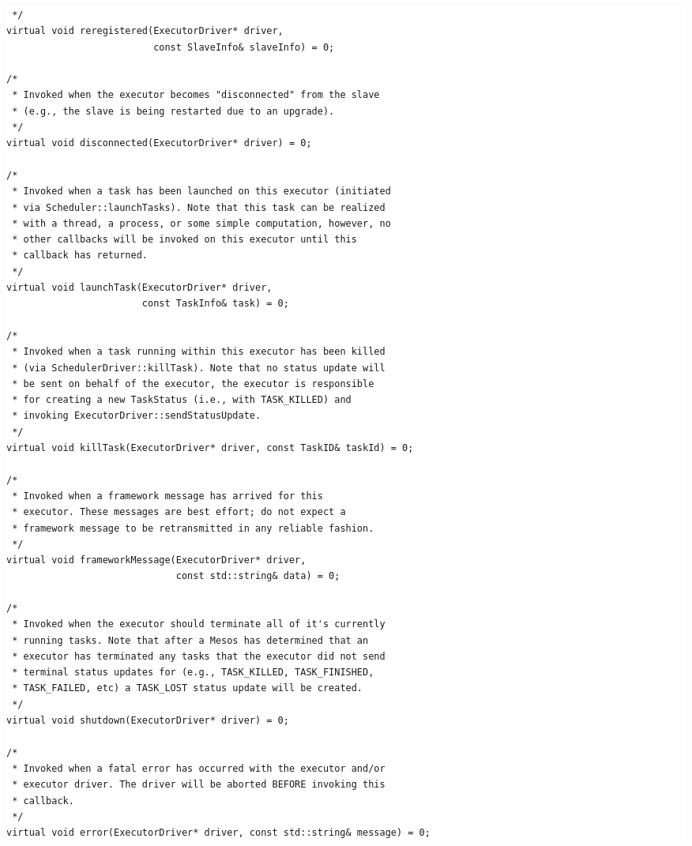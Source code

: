 ~~~{.cpp}
 */
virtual void reregistered(ExecutorDriver* driver,
                          const SlaveInfo& slaveInfo) = 0;

/*
 * Invoked when the executor becomes "disconnected" from the slave
 * (e.g., the slave is being restarted due to an upgrade).
 */
virtual void disconnected(ExecutorDriver* driver) = 0;

/*
 * Invoked when a task has been launched on this executor (initiated
 * via Scheduler::launchTasks). Note that this task can be realized
 * with a thread, a process, or some simple computation, however, no
 * other callbacks will be invoked on this executor until this
 * callback has returned.
 */
virtual void launchTask(ExecutorDriver* driver,
                        const TaskInfo& task) = 0;

/*
 * Invoked when a task running within this executor has been killed
 * (via SchedulerDriver::killTask). Note that no status update will
 * be sent on behalf of the executor, the executor is responsible
 * for creating a new TaskStatus (i.e., with TASK_KILLED) and
 * invoking ExecutorDriver::sendStatusUpdate.
 */
virtual void killTask(ExecutorDriver* driver, const TaskID& taskId) = 0;

/*
 * Invoked when a framework message has arrived for this
 * executor. These messages are best effort; do not expect a
 * framework message to be retransmitted in any reliable fashion.
 */
virtual void frameworkMessage(ExecutorDriver* driver,
                              const std::string& data) = 0;

/*
 * Invoked when the executor should terminate all of it's currently
 * running tasks. Note that after a Mesos has determined that an
 * executor has terminated any tasks that the executor did not send
 * terminal status updates for (e.g., TASK_KILLED, TASK_FINISHED,
 * TASK_FAILED, etc) a TASK_LOST status update will be created.
 */
virtual void shutdown(ExecutorDriver* driver) = 0;

/*
 * Invoked when a fatal error has occurred with the executor and/or
 * executor driver. The driver will be aborted BEFORE invoking this
 * callback.
 */
virtual void error(ExecutorDriver* driver, const std::string& message) = 0;
~~~
